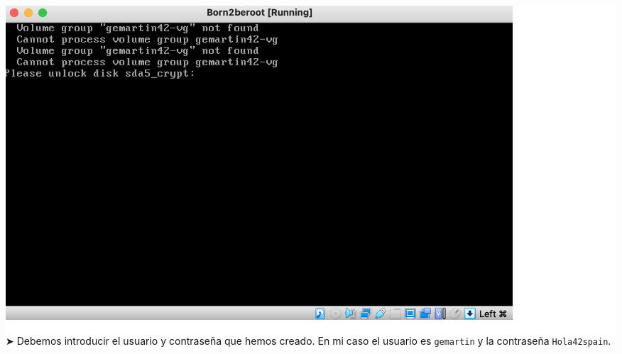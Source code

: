 <img width="714" alt="Captura46" src="imgReadme/img46.png">

➤ Debemos introducir el usuario y contraseña que hemos creado. En mi caso el usuario es ```gemartin``` y la contraseña ```Hola42spain```.
